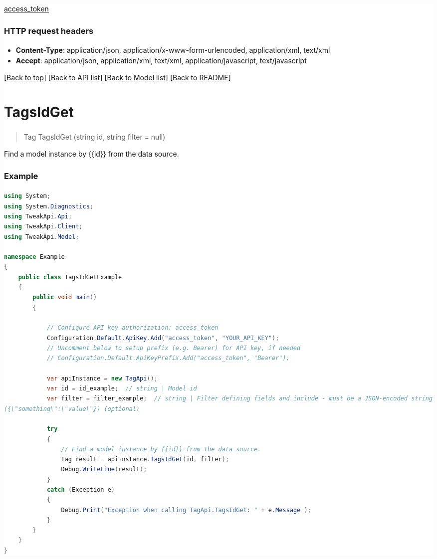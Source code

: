 [access_token](../README.md#access_token)

### HTTP request headers

 - **Content-Type**: application/json, application/x-www-form-urlencoded, application/xml, text/xml
 - **Accept**: application/json, application/xml, text/xml, application/javascript, text/javascript

[[Back to top]](#) [[Back to API list]](../README.md#documentation-for-api-endpoints) [[Back to Model list]](../README.md#documentation-for-models) [[Back to README]](../README.md)

<a name="tagsidget"></a>
# **TagsIdGet**
> Tag TagsIdGet (string id, string filter = null)

Find a model instance by {{id}} from the data source.

### Example
```csharp
using System;
using System.Diagnostics;
using TweakApi.Api;
using TweakApi.Client;
using TweakApi.Model;

namespace Example
{
    public class TagsIdGetExample
    {
        public void main()
        {
            
            // Configure API key authorization: access_token
            Configuration.Default.ApiKey.Add("access_token", "YOUR_API_KEY");
            // Uncomment below to setup prefix (e.g. Bearer) for API key, if needed
            // Configuration.Default.ApiKeyPrefix.Add("access_token", "Bearer");

            var apiInstance = new TagApi();
            var id = id_example;  // string | Model id
            var filter = filter_example;  // string | Filter defining fields and include - must be a JSON-encoded string ({\"something\":\"value\"}) (optional) 

            try
            {
                // Find a model instance by {{id}} from the data source.
                Tag result = apiInstance.TagsIdGet(id, filter);
                Debug.WriteLine(result);
            }
            catch (Exception e)
            {
                Debug.Print("Exception when calling TagApi.TagsIdGet: " + e.Message );
            }
        }
    }
}
```
